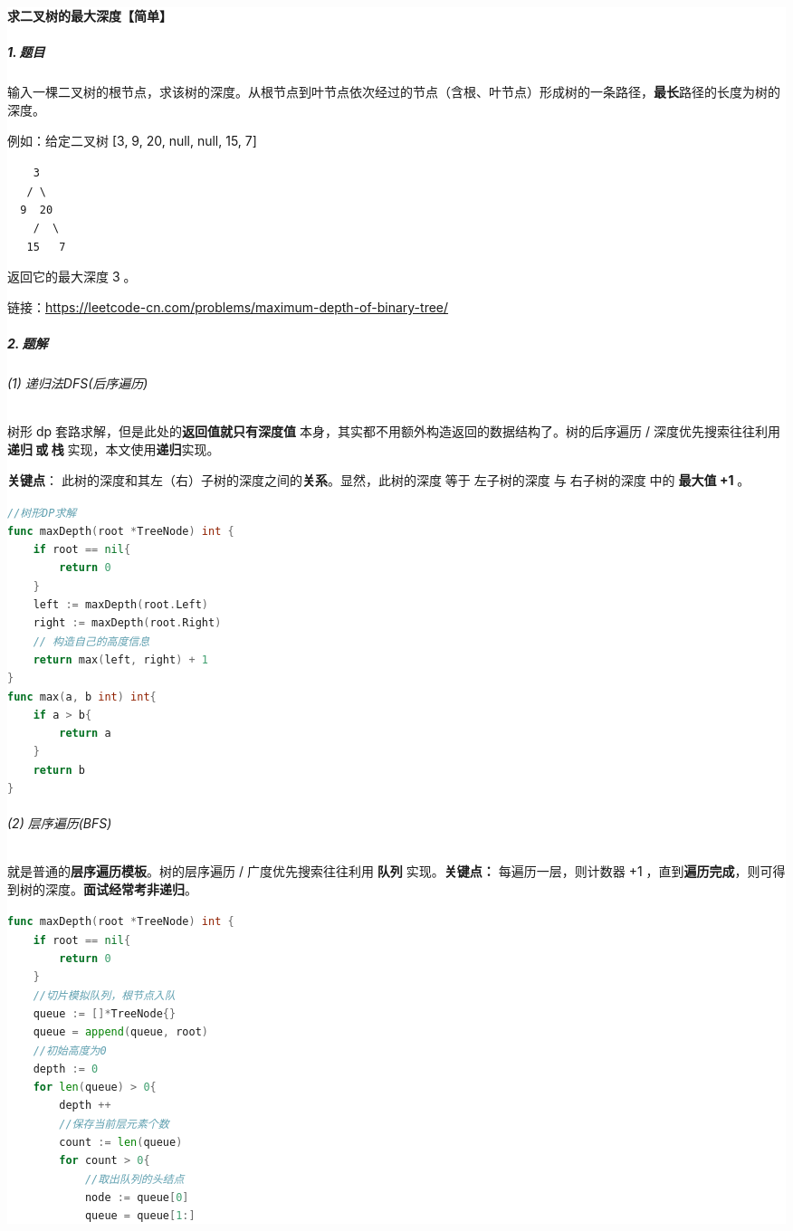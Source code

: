 

#### 求二叉树的最大深度【简单】

##### 1. 题目

输入一棵二叉树的根节点，求该树的深度。从根节点到叶节点依次经过的节点（含根、叶节点）形成树的一条路径，**最长**路径的长度为树的深度。

例如：给定二叉树 [3, 9, 20, null, null, 15, 7]

        3
       / \
      9  20
        /  \
       15   7

返回它的最大深度 3 。

链接：https://leetcode-cn.com/problems/maximum-depth-of-binary-tree/

##### 2. 题解

###### (1) 递归法DFS(后序遍历)

树形 dp 套路求解，但是此处的**返回值就只有深度值** 本身，其实都不用额外构造返回的数据结构了。树的后序遍历 / 深度优先搜索往往利用 **递归 或 栈** 实现，本文使用**递归**实现。

**关键点**： 此树的深度和其左（右）子树的深度之间的**关系**。显然，此树的深度 等于 左子树的深度 与 右子树的深度 中的 **最大值 +1** 。

```go
//树形DP求解
func maxDepth(root *TreeNode) int {
    if root == nil{
        return 0
    }
    left := maxDepth(root.Left)
    right := maxDepth(root.Right)
    // 构造自己的高度信息
    return max(left, right) + 1
}
func max(a, b int) int{
    if a > b{
        return a
    }
    return b
}
```

###### (2) 层序遍历(BFS)

就是普通的**层序遍历模板**。树的层序遍历 / 广度优先搜索往往利用 **队列** 实现。**关键点：** 每遍历一层，则计数器 +1 ，直到**遍历完成**，则可得到树的深度。**面试经常考非递归**。

```go
func maxDepth(root *TreeNode) int {
    if root == nil{
        return 0
    }
    //切片模拟队列，根节点入队
    queue := []*TreeNode{}
    queue = append(queue, root)
    //初始高度为0
    depth := 0
    for len(queue) > 0{
        depth ++
        //保存当前层元素个数
        count := len(queue)
        for count > 0{
            //取出队列的头结点
            node := queue[0]
            queue = queue[1:]
```